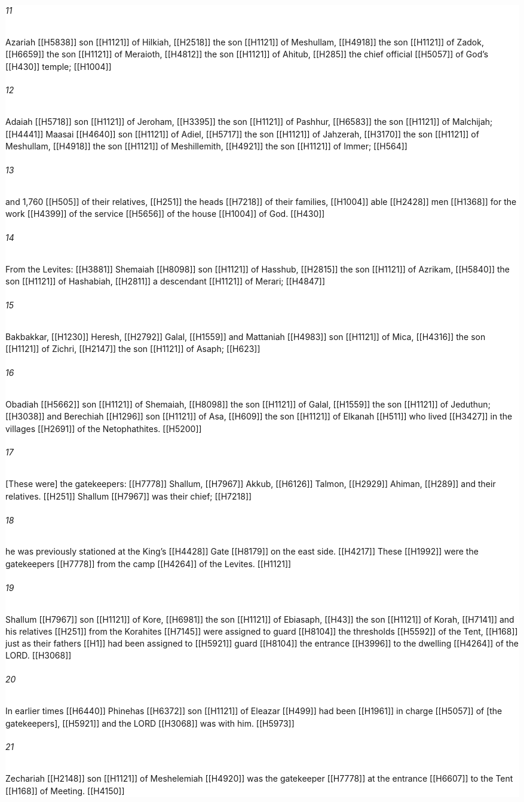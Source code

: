 ###### 11
Azariah [[H5838]] son [[H1121]] of Hilkiah, [[H2518]] the son [[H1121]] of Meshullam, [[H4918]] the son [[H1121]] of Zadok, [[H6659]] the son [[H1121]] of Meraioth, [[H4812]] the son [[H1121]] of Ahitub, [[H285]] the chief official [[H5057]] of God’s [[H430]] temple; [[H1004]]

###### 12
Adaiah [[H5718]] son [[H1121]] of Jeroham, [[H3395]] the son [[H1121]] of Pashhur, [[H6583]] the son [[H1121]] of Malchijah; [[H4441]] Maasai [[H4640]] son [[H1121]] of Adiel, [[H5717]] the son [[H1121]] of Jahzerah, [[H3170]] the son [[H1121]] of Meshullam, [[H4918]] the son [[H1121]] of Meshillemith, [[H4921]] the son [[H1121]] of Immer; [[H564]]

###### 13
and 1,760 [[H505]] of their relatives, [[H251]] the heads [[H7218]] of their families, [[H1004]] able [[H2428]] men [[H1368]] for the work [[H4399]] of the service [[H5656]] of the house [[H1004]] of God. [[H430]]

###### 14
From the Levites: [[H3881]] Shemaiah [[H8098]] son [[H1121]] of Hasshub, [[H2815]] the son [[H1121]] of Azrikam, [[H5840]] the son [[H1121]] of Hashabiah, [[H2811]] a descendant [[H1121]] of Merari; [[H4847]]

###### 15
Bakbakkar, [[H1230]] Heresh, [[H2792]] Galal, [[H1559]] and Mattaniah [[H4983]] son [[H1121]] of Mica, [[H4316]] the son [[H1121]] of Zichri, [[H2147]] the son [[H1121]] of Asaph; [[H623]]

###### 16
Obadiah [[H5662]] son [[H1121]] of Shemaiah, [[H8098]] the son [[H1121]] of Galal, [[H1559]] the son [[H1121]] of Jeduthun; [[H3038]] and Berechiah [[H1296]] son [[H1121]] of Asa, [[H609]] the son [[H1121]] of Elkanah [[H511]] who lived [[H3427]] in the villages [[H2691]] of the Netophathites. [[H5200]]

###### 17
[These were] the gatekeepers: [[H7778]] Shallum, [[H7967]] Akkub, [[H6126]] Talmon, [[H2929]] Ahiman, [[H289]] and their relatives. [[H251]] Shallum [[H7967]] was their chief; [[H7218]]

###### 18
he was previously stationed at the King’s [[H4428]] Gate [[H8179]] on the east side. [[H4217]] These [[H1992]] were the gatekeepers [[H7778]] from the camp [[H4264]] of the Levites. [[H1121]]

###### 19
Shallum [[H7967]] son [[H1121]] of Kore, [[H6981]] the son [[H1121]] of Ebiasaph, [[H43]] the son [[H1121]] of Korah, [[H7141]] and his relatives [[H251]] from the Korahites [[H7145]] were assigned to guard [[H8104]] the thresholds [[H5592]] of the Tent, [[H168]] just as their fathers [[H1]] had been assigned to [[H5921]] guard [[H8104]] the entrance [[H3996]] to the dwelling [[H4264]] of the LORD. [[H3068]]

###### 20
In earlier times [[H6440]] Phinehas [[H6372]] son [[H1121]] of Eleazar [[H499]] had been [[H1961]] in charge [[H5057]] of [the gatekeepers], [[H5921]] and the LORD [[H3068]] was with him. [[H5973]]

###### 21
Zechariah [[H2148]] son [[H1121]] of Meshelemiah [[H4920]] was the gatekeeper [[H7778]] at the entrance [[H6607]] to the Tent [[H168]] of Meeting. [[H4150]]
